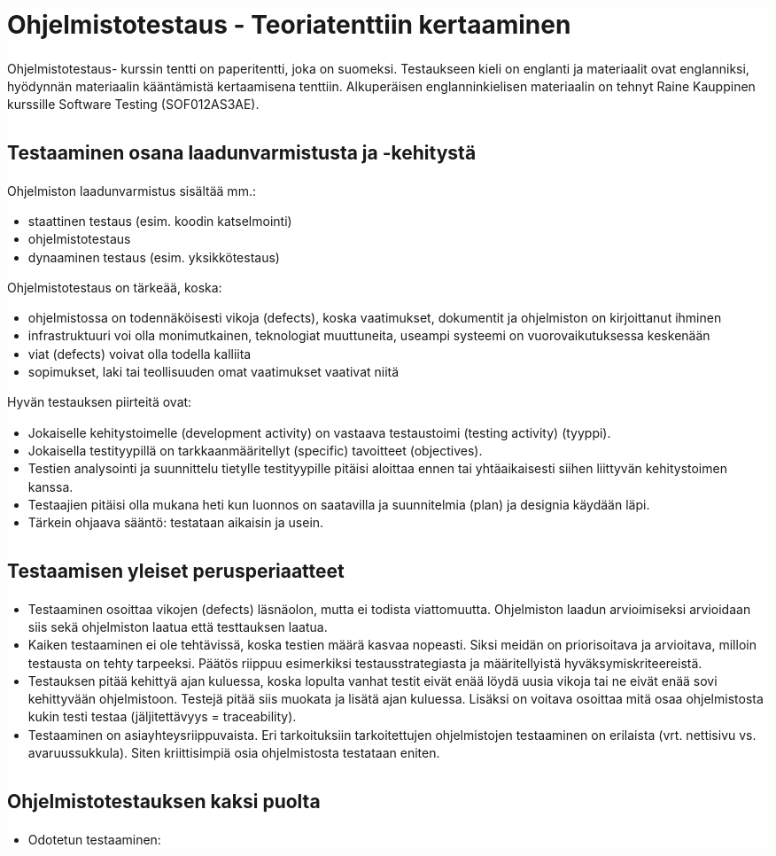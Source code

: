 # Ohjelmistotestaus - Teoriatenttiin kertaaminen

Ohjelmistotestaus- kurssin tentti on paperitentti, joka on suomeksi. Testaukseen kieli on englanti ja materiaalit ovat englanniksi, hyödynnän materiaalin kääntämistä kertaamisena tenttiin. Alkuperäisen englanninkielisen materiaalin on tehnyt Raine Kauppinen kurssille Software Testing (SOF012AS3AE).

## Testaaminen osana laadunvarmistusta ja -kehitystä

Ohjelmiston laadunvarmistus sisältää mm.:

* staattinen testaus (esim. koodin katselmointi)
* ohjelmistotestaus
* dynaaminen testaus (esim. yksikkötestaus)

Ohjelmistotestaus on tärkeää, koska:

* ohjelmistossa on todennäköisesti vikoja (defects), koska vaatimukset, dokumentit ja ohjelmiston on kirjoittanut ihminen
* infrastruktuuri voi olla monimutkainen, teknologiat muuttuneita, useampi systeemi on vuorovaikutuksessa keskenään
* viat (defects) voivat olla todella kalliita
* sopimukset, laki tai teollisuuden omat vaatimukset vaativat niitä

Hyvän testauksen piirteitä ovat:

* Jokaiselle kehitystoimelle (development activity) on vastaava testaustoimi (testing activity) (tyyppi).
* Jokaisella testityypillä on tarkkaanmääritellyt (specific) tavoitteet (objectives).
* Testien analysointi ja suunnittelu tietylle testityypille pitäisi aloittaa ennen tai yhtäaikaisesti siihen liittyvän kehitystoimen kanssa.
* Testaajien pitäisi olla mukana heti kun luonnos on saatavilla ja suunnitelmia (plan) ja designia käydään läpi.  
* Tärkein ohjaava sääntö: testataan aikaisin ja usein.

## Testaamisen yleiset perusperiaatteet

* Testaaminen osoittaa vikojen (defects) läsnäolon, mutta ei todista viattomuutta. Ohjelmiston laadun arvioimiseksi arvioidaan siis sekä ohjelmiston laatua että testtauksen laatua.
* Kaiken testaaminen ei ole tehtävissä, koska testien määrä kasvaa nopeasti. Siksi meidän on priorisoitava ja arvioitava, milloin testausta on tehty tarpeeksi. Päätös riippuu esimerkiksi testausstrategiasta ja määritellyistä hyväksymiskriteereistä.
* Testauksen pitää kehittyä ajan kuluessa, koska lopulta vanhat testit eivät enää löydä uusia vikoja tai ne eivät enää sovi kehittyvään ohjelmistoon. Testejä pitää siis muokata ja lisätä ajan kuluessa. Lisäksi on voitava osoittaa mitä osaa ohjelmistosta kukin testi testaa (jäljitettävyys = traceability).
* Testaaminen on asiayhteysriippuvaista. Eri tarkoituksiin tarkoitettujen ohjelmistojen testaaminen on erilaista (vrt. nettisivu vs. avaruussukkula). Siten kriittisimpiä osia ohjelmistosta testataan eniten.

## Ohjelmistotestauksen kaksi puolta

* Odotetun testaaminen:
